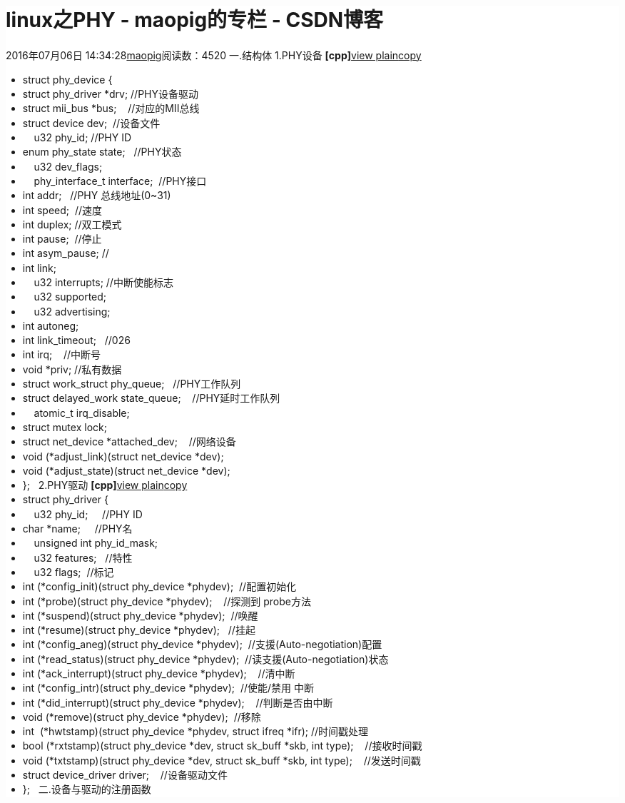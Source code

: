 # linux之PHY - maopig的专栏 - CSDN博客
2016年07月06日 14:34:28[maopig](https://me.csdn.net/maopig)阅读数：4520
一.结构体
1.PHY设备
**[cpp]**[view
 plain](http://blog.csdn.net/orz415678659/article/details/9370813#)[copy](http://blog.csdn.net/orz415678659/article/details/9370813#)
- struct phy_device {  
- struct phy_driver *drv; //PHY设备驱动
- struct mii_bus *bus;    //对应的MII总线
- struct device dev;  //设备文件
-     u32 phy_id; //PHY ID
- enum phy_state state;   //PHY状态
-     u32 dev_flags;  
-     phy_interface_t interface;  //PHY接口
- int addr;   //PHY 总线地址(0~31)
- int speed;  //速度
- int duplex; //双工模式
- int pause;  //停止
- int asym_pause; //
- int link;     
-     u32 interrupts; //中断使能标志
-     u32 supported;    
-     u32 advertising;  
- int autoneg;  
- int link_timeout;   //026
- int irq;    //中断号
- void *priv; //私有数据
- struct work_struct phy_queue;   //PHY工作队列
- struct delayed_work state_queue;    //PHY延时工作队列
-     atomic_t irq_disable;     
- struct mutex lock;  
- struct net_device *attached_dev;    //网络设备
- void (*adjust_link)(struct net_device *dev);  
- void (*adjust_state)(struct net_device *dev);  
- };  
2.PHY驱动
**[cpp]**[view
 plain](http://blog.csdn.net/orz415678659/article/details/9370813#)[copy](http://blog.csdn.net/orz415678659/article/details/9370813#)
- struct phy_driver {  
-     u32 phy_id;     //PHY ID
- char *name;     //PHY名
-     unsigned int phy_id_mask;  
-     u32 features;   //特性
-     u32 flags;  //标记
- int (*config_init)(struct phy_device *phydev);  //配置初始化
- int (*probe)(struct phy_device *phydev);    //探测到 probe方法
- int (*suspend)(struct phy_device *phydev);  //唤醒
- int (*resume)(struct phy_device *phydev);   //挂起
- int (*config_aneg)(struct phy_device *phydev);  //支援(Auto-negotiation)配置
- int (*read_status)(struct phy_device *phydev);  //读支援(Auto-negotiation)状态
- int (*ack_interrupt)(struct phy_device *phydev);    //清中断
- int (*config_intr)(struct phy_device *phydev);  //使能/禁用 中断
- int (*did_interrupt)(struct phy_device *phydev);    //判断是否由中断
- void (*remove)(struct phy_device *phydev);  //移除
- int  (*hwtstamp)(struct phy_device *phydev, struct ifreq *ifr); //时间戳处理
- bool (*rxtstamp)(struct phy_device *dev, struct sk_buff *skb, int type);    //接收时间戳
- void (*txtstamp)(struct phy_device *dev, struct sk_buff *skb, int type);    //发送时间戳
- struct device_driver driver;    //设备驱动文件
- };  
二.设备与驱动的注册函数